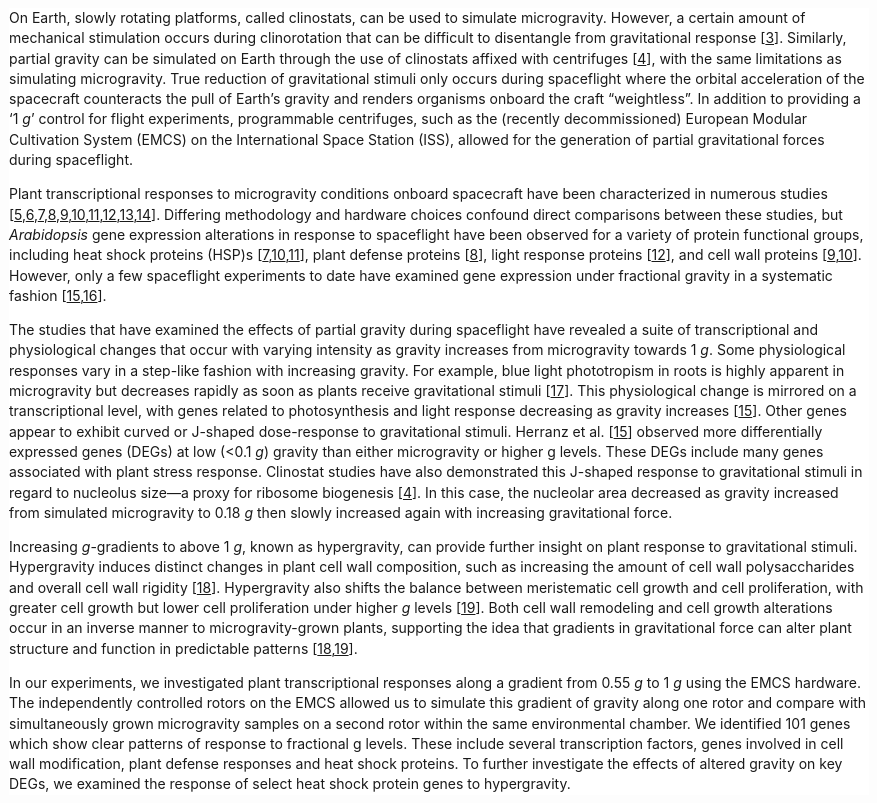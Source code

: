 On Earth, slowly rotating platforms, called clinostats, can be used to simulate microgravity. However, a certain amount of mechanical stimulation occurs during clinorotation that can be difficult to disentangle from gravitational response \[[3](#B3-life-11-01010)\]. Similarly, partial gravity can be simulated on Earth through the use of clinostats affixed with centrifuges \[[4](#B4-life-11-01010)\], with the same limitations as simulating microgravity. True reduction of gravitational stimuli only occurs during spaceflight where the orbital acceleration of the spacecraft counteracts the pull of Earth’s gravity and renders organisms onboard the craft “weightless”. In addition to providing a ‘1 _g_’ control for flight experiments, programmable centrifuges, such as the (recently decommissioned) European Modular Cultivation System (EMCS) on the International Space Station (ISS), allowed for the generation of partial gravitational forces during spaceflight.

Plant transcriptional responses to microgravity conditions onboard spacecraft have been characterized in numerous studies \[[5](#B5-life-11-01010),[6](#B6-life-11-01010),[7](#B7-life-11-01010),[8](#B8-life-11-01010),[9](#B9-life-11-01010),[10](#B10-life-11-01010),[11](#B11-life-11-01010),[12](#B12-life-11-01010),[13](#B13-life-11-01010),[14](#B14-life-11-01010)\]. Differing methodology and hardware choices confound direct comparisons between these studies, but _Arabidopsis_ gene expression alterations in response to spaceflight have been observed for a variety of protein functional groups, including heat shock proteins (HSP)s \[[7](#B7-life-11-01010),[10](#B10-life-11-01010),[11](#B11-life-11-01010)\], plant defense proteins \[[8](#B8-life-11-01010)\], light response proteins \[[12](#B12-life-11-01010)\], and cell wall proteins \[[9](#B9-life-11-01010),[10](#B10-life-11-01010)\]. However, only a few spaceflight experiments to date have examined gene expression under fractional gravity in a systematic fashion \[[15](#B15-life-11-01010),[16](#B16-life-11-01010)\].

The studies that have examined the effects of partial gravity during spaceflight have revealed a suite of transcriptional and physiological changes that occur with varying intensity as gravity increases from microgravity towards 1 _g_. Some physiological responses vary in a step-like fashion with increasing gravity. For example, blue light phototropism in roots is highly apparent in microgravity but decreases rapidly as soon as plants receive gravitational stimuli \[[17](#B17-life-11-01010)\]. This physiological change is mirrored on a transcriptional level, with genes related to photosynthesis and light response decreasing as gravity increases \[[15](#B15-life-11-01010)\]. Other genes appear to exhibit curved or J-shaped dose-response to gravitational stimuli. Herranz et al. \[[15](#B15-life-11-01010)\] observed more differentially expressed genes (DEGs) at low (<0.1 _g_) gravity than either microgravity or higher g levels. These DEGs include many genes associated with plant stress response. Clinostat studies have also demonstrated this J-shaped response to gravitational stimuli in regard to nucleolus size—a proxy for ribosome biogenesis \[[4](#B4-life-11-01010)\]. In this case, the nucleolar area decreased as gravity increased from simulated microgravity to 0.18 _g_ then slowly increased again with increasing gravitational force.

Increasing _g_\-gradients to above 1 _g_, known as hypergravity, can provide further insight on plant response to gravitational stimuli. Hypergravity induces distinct changes in plant cell wall composition, such as increasing the amount of cell wall polysaccharides and overall cell wall rigidity \[[18](#B18-life-11-01010)\]. Hypergravity also shifts the balance between meristematic cell growth and cell proliferation, with greater cell growth but lower cell proliferation under higher _g_ levels \[[19](#B19-life-11-01010)\]. Both cell wall remodeling and cell growth alterations occur in an inverse manner to microgravity-grown plants, supporting the idea that gradients in gravitational force can alter plant structure and function in predictable patterns \[[18](#B18-life-11-01010),[19](#B19-life-11-01010)\].

In our experiments, we investigated plant transcriptional responses along a gradient from 0.55 _g_ to 1 _g_ using the EMCS hardware. The independently controlled rotors on the EMCS allowed us to simulate this gradient of gravity along one rotor and compare with simultaneously grown microgravity samples on a second rotor within the same environmental chamber. We identified 101 genes which show clear patterns of response to fractional g levels. These include several transcription factors, genes involved in cell wall modification, plant defense responses and heat shock proteins. To further investigate the effects of altered gravity on key DEGs, we examined the response of select heat shock protein genes to hypergravity.
